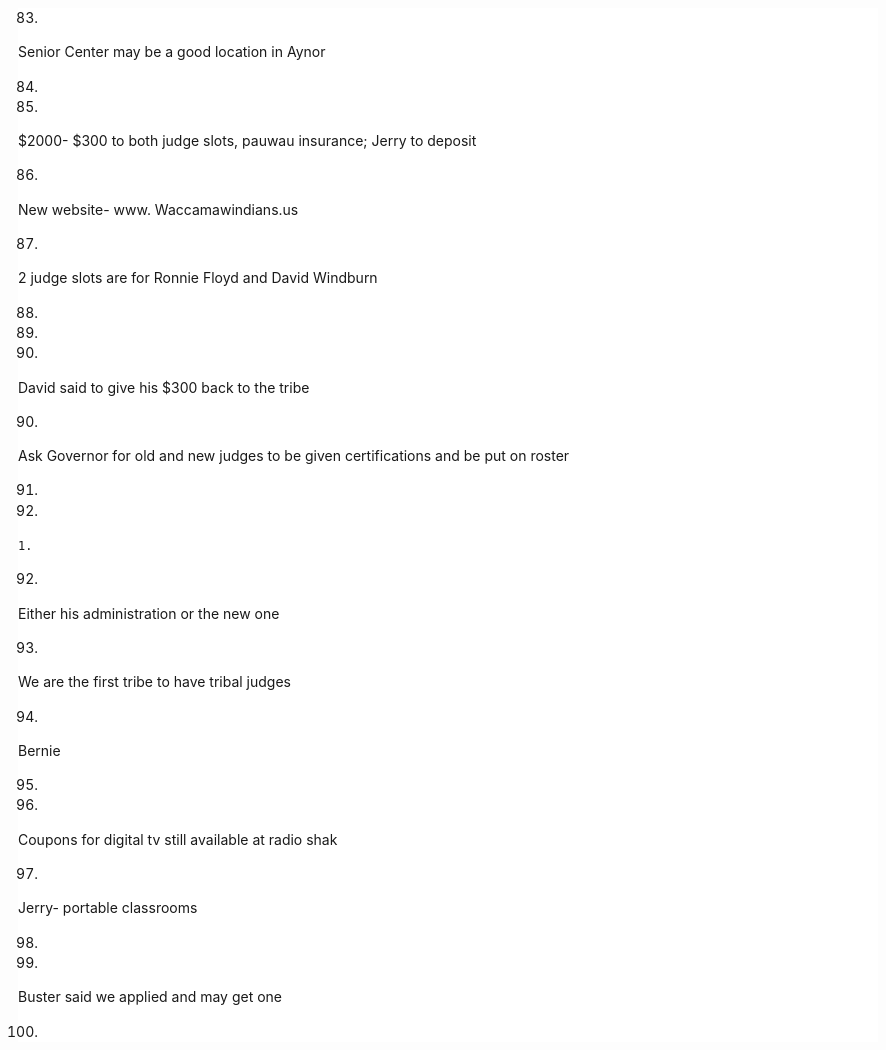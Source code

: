 83.

Senior Center may be a good location in Aynor

84.

85.

$2000- $300 to both judge slots, pauwau insurance; Jerry to deposit

86.

New website- www. Waccamawindians.us

87.

2 judge slots are for Ronnie Floyd and David Windburn

88.

  1.

89.

David said to give his $300 back to the tribe

90.

Ask Governor for old and new judges to be given certifications and be put on roster

91.

  1.

    1.

92.

Either his administration or the new one

93.

We are the first tribe to have tribal judges

94.

Bernie

95.

96.

Coupons for digital tv still available at radio shak

97.

Jerry- portable classrooms

98.

99.

Buster said we applied and may get one

100.
